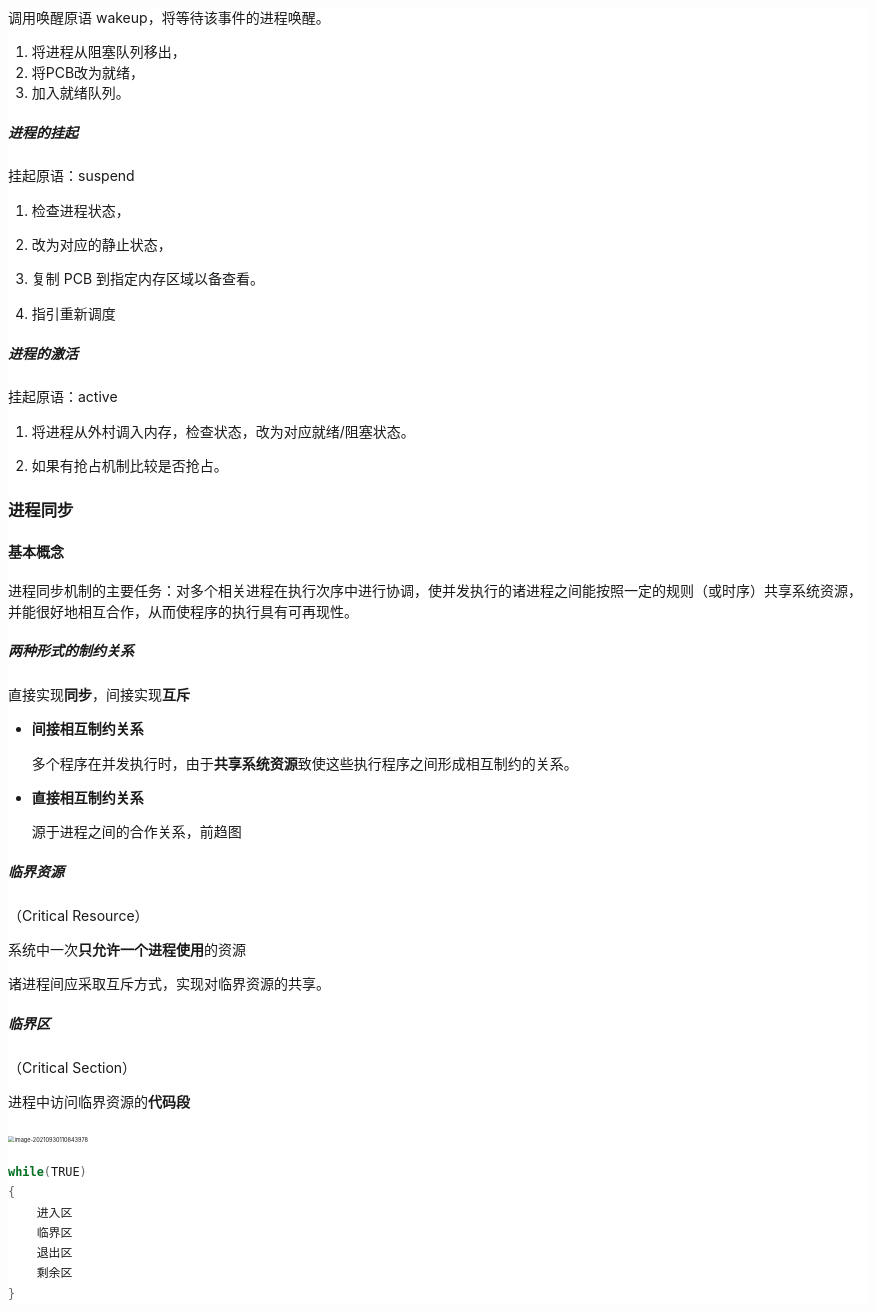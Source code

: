 调用唤醒原语 wakeup，将等待该事件的进程唤醒。

1. 将进程从阻塞队列移出，
2. 将PCB改为就绪，
3. 加入就绪队列。                                                                                                                                                                                                                                                                                                                                                                                                                                                                                                                                                                                                                                                                                                                                                                                                                                                                                                                                                                                                                                                                                                                                                                                                                                                                                                                                                                                                                                                                                                                                                                                                                                                                                                                                                                                                                                                                                                                                                                                                                                                                                                                                                                                                                                     

##### 进程的挂起

挂起原语：suspend

1. 检查进程状态，

2. 改为对应的静止状态，

3. 复制 PCB 到指定内存区域以备查看。

4. 指引重新调度

##### 进程的激活

挂起原语：active

1. 将进程从外村调入内存，检查状态，改为对应就绪/阻塞状态。

2. 如果有抢占机制比较是否抢占。

### 进程同步

#### 基本概念

进程同步机制的主要任务：对多个相关进程在执行次序中进行协调，使并发执行的诸进程之间能按照一定的规则（或时序）共享系统资源，并能很好地相互合作，从而使程序的执行具有可再现性。

##### **两种形式的制约关系**

直接实现**同步**，间接实现**互斥**

- **间接相互制约关系**

    多个程序在并发执行时，由于**共享系统资源**致使这些执行程序之间形成相互制约的关系。

- **直接相互制约关系**

    源于进程之间的合作关系，前趋图

##### **临界资源**

（Critical Resource）

系统中一次**只允许一个进程使用**的资源

诸进程间应采取互斥方式，实现对临界资源的共享。

##### **临界区**

（Critical Section）

进程中访问临界资源的**代码段**

<img src="https://markdown-1303167219.cos.ap-shanghai.myqcloud.com/image-20210930110843978.png" alt="image-20210930110843978" style="zoom:40%;" />

```c
while(TRUE)
{
	进入区
	临界区
	退出区
	剩余区
}
```
